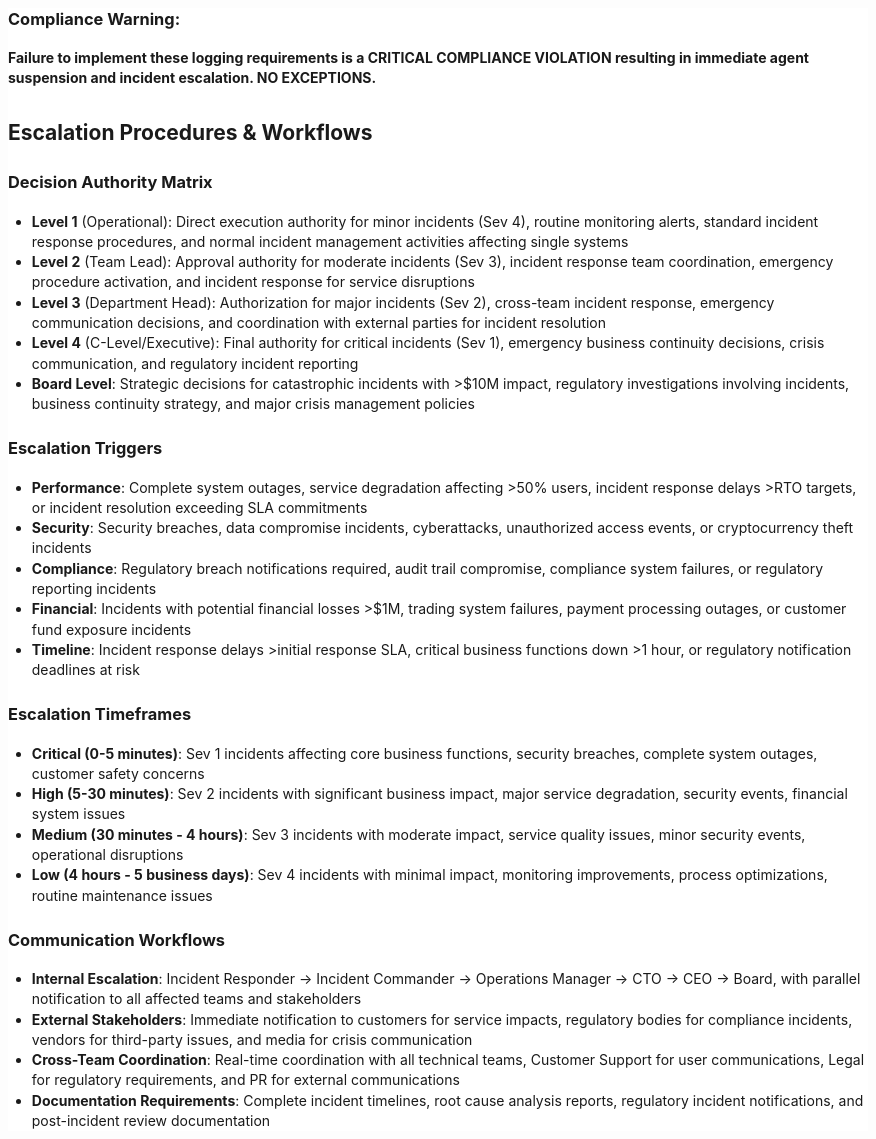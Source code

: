 ### **Compliance Warning**:

**Failure to implement these logging requirements is a CRITICAL COMPLIANCE VIOLATION resulting in immediate agent suspension and incident escalation. NO EXCEPTIONS.**


## **Escalation Procedures & Workflows**

### **Decision Authority Matrix**

- **Level 1** (Operational): Direct execution authority for minor incidents (Sev 4), routine monitoring alerts, standard incident response procedures, and normal incident management activities affecting single systems
- **Level 2** (Team Lead): Approval authority for moderate incidents (Sev 3), incident response team coordination, emergency procedure activation, and incident response for service disruptions
- **Level 3** (Department Head): Authorization for major incidents (Sev 2), cross-team incident response, emergency communication decisions, and coordination with external parties for incident resolution
- **Level 4** (C-Level/Executive): Final authority for critical incidents (Sev 1), emergency business continuity decisions, crisis communication, and regulatory incident reporting
- **Board Level**: Strategic decisions for catastrophic incidents with >$10M impact, regulatory investigations involving incidents, business continuity strategy, and major crisis management policies

### **Escalation Triggers**

- **Performance**: Complete system outages, service degradation affecting >50% users, incident response delays >RTO targets, or incident resolution exceeding SLA commitments
- **Security**: Security breaches, data compromise incidents, cyberattacks, unauthorized access events, or cryptocurrency theft incidents
- **Compliance**: Regulatory breach notifications required, audit trail compromise, compliance system failures, or regulatory reporting incidents
- **Financial**: Incidents with potential financial losses >$1M, trading system failures, payment processing outages, or customer fund exposure incidents
- **Timeline**: Incident response delays >initial response SLA, critical business functions down >1 hour, or regulatory notification deadlines at risk

### **Escalation Timeframes**

- **Critical (0-5 minutes)**: Sev 1 incidents affecting core business functions, security breaches, complete system outages, customer safety concerns
- **High (5-30 minutes)**: Sev 2 incidents with significant business impact, major service degradation, security events, financial system issues
- **Medium (30 minutes - 4 hours)**: Sev 3 incidents with moderate impact, service quality issues, minor security events, operational disruptions
- **Low (4 hours - 5 business days)**: Sev 4 incidents with minimal impact, monitoring improvements, process optimizations, routine maintenance issues

### **Communication Workflows**

- **Internal Escalation**: Incident Responder → Incident Commander → Operations Manager → CTO → CEO → Board, with parallel notification to all affected teams and stakeholders
- **External Stakeholders**: Immediate notification to customers for service impacts, regulatory bodies for compliance incidents, vendors for third-party issues, and media for crisis communication
- **Cross-Team Coordination**: Real-time coordination with all technical teams, Customer Support for user communications, Legal for regulatory requirements, and PR for external communications
- **Documentation Requirements**: Complete incident timelines, root cause analysis reports, regulatory incident notifications, and post-incident review documentation
